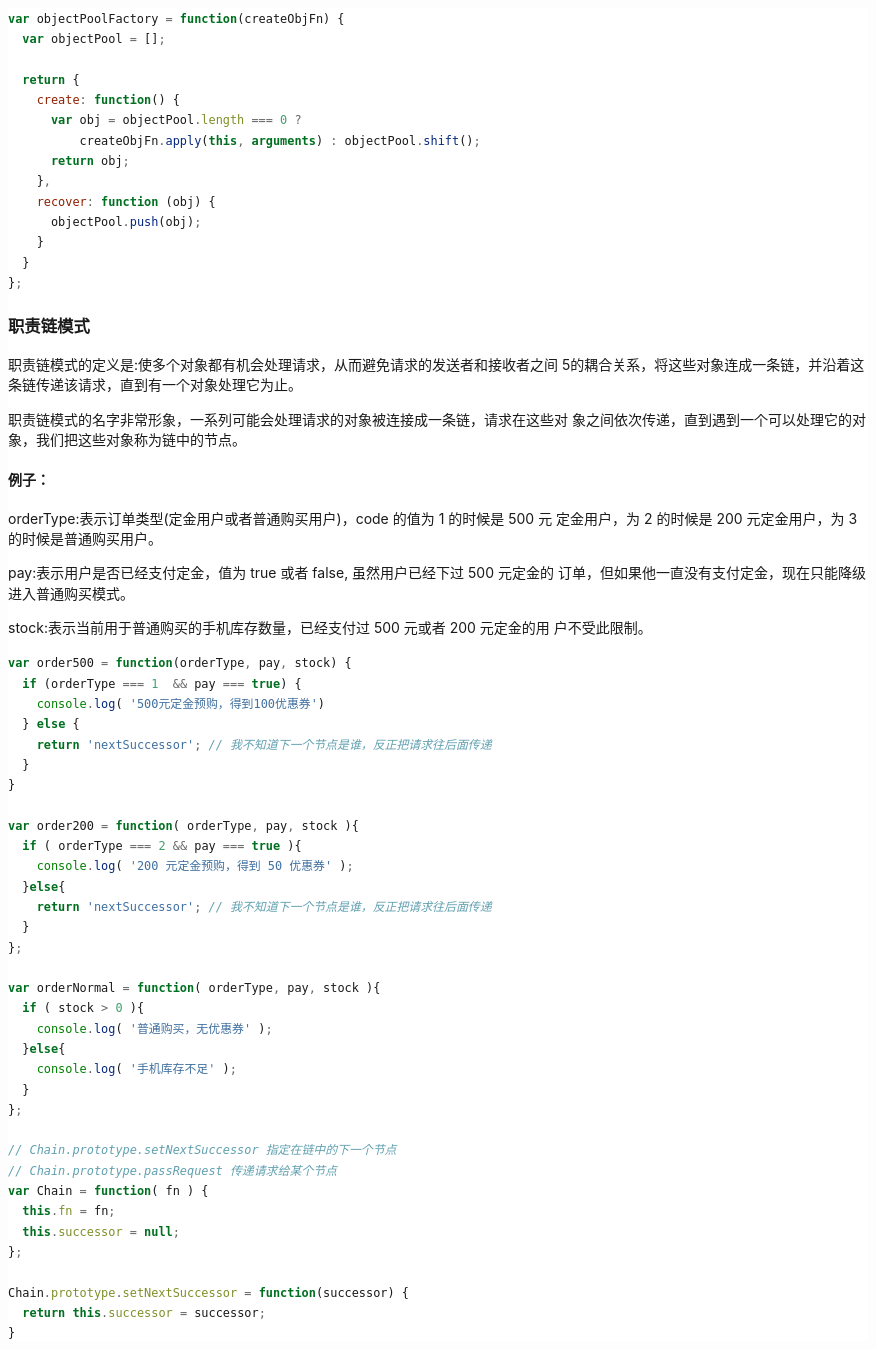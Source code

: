 ```javascript
var objectPoolFactory = function(createObjFn) {
  var objectPool = [];
  
  return {
    create: function() {
      var obj = objectPool.length === 0 ?
          createObjFn.apply(this, arguments) : objectPool.shift();
      return obj;
    },
    recover: function (obj) {
      objectPool.push(obj);
    }
  }
};
```

### 职责链模式

职责链模式的定义是:使多个对象都有机会处理请求，从而避免请求的发送者和接收者之间 5的耦合关系，将这些对象连成一条链，并沿着这条链传递该请求，直到有一个对象处理它为止。

职责链模式的名字非常形象，一系列可能会处理请求的对象被连接成一条链，请求在这些对 象之间依次传递，直到遇到一个可以处理它的对象，我们把这些对象称为链中的节点。

#### 例子：

orderType:表示订单类型(定金用户或者普通购买用户)，code 的值为 1 的时候是 500 元 定金用户，为 2 的时候是 200 元定金用户，为 3 的时候是普通购买用户。

pay:表示用户是否已经支付定金，值为 true 或者 false, 虽然用户已经下过 500 元定金的 订单，但如果他一直没有支付定金，现在只能降级进入普通购买模式。

stock:表示当前用于普通购买的手机库存数量，已经支付过 500 元或者 200 元定金的用 户不受此限制。

```javascript
var order500 = function(orderType, pay, stock) {
  if (orderType === 1  && pay === true) {
    console.log( '500元定金预购，得到100优惠券')
  } else {
    return 'nextSuccessor'; // 我不知道下一个节点是谁，反正把请求往后面传递
  }
}

var order200 = function( orderType, pay, stock ){ 
  if ( orderType === 2 && pay === true ){
    console.log( '200 元定金预购，得到 50 优惠券' ); 
  }else{
    return 'nextSuccessor'; // 我不知道下一个节点是谁，反正把请求往后面传递 
  }
};

var orderNormal = function( orderType, pay, stock ){
  if ( stock > 0 ){
    console.log( '普通购买，无优惠券' ); 
  }else{
    console.log( '手机库存不足' ); 
  }
};

// Chain.prototype.setNextSuccessor 指定在链中的下一个节点
// Chain.prototype.passRequest 传递请求给某个节点
var Chain = function( fn ) {
  this.fn = fn;
  this.successor = null;
};

Chain.prototype.setNextSuccessor = function(successor) {
  return this.successor = successor;
}

```